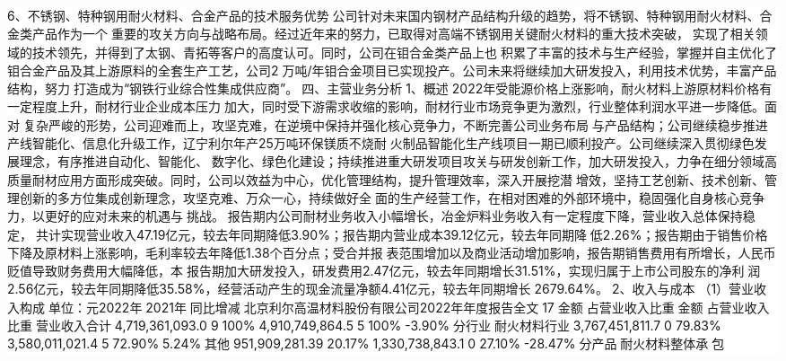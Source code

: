 6、不锈钢、特种钢用耐火材料、合金产品的技术服务优势
公司针对未来国内钢材产品结构升级的趋势，将不锈钢、特种钢用耐火材料、合金类产品作为一个
重要的攻关方向与战略布局。经过近年来的努力，已取得对高端不锈钢用关键耐火材料的重大技术突破，
实现了相关领域的技术领先，并得到了太钢、青拓等客户的高度认可。同时，公司在钼合金类产品上也
积累了丰富的技术与生产经验，掌握并自主优化了钼合金产品及其上游原料的全套生产工艺，公司2
万吨/年钼合金项目已实现投产。公司未来将继续加大研发投入，利用技术优势，丰富产品结构，努力
打造成为“钢铁行业综合性集成供应商”。
四、主营业务分析
1、概述
2022年受能源价格上涨影响，耐火材料上游原材料价格有一定程度上升，耐材行业企业成本压力
加大，同时受下游需求收缩的影响，耐材行业市场竞争更为激烈，行业整体利润水平进一步降低。面对
复杂严峻的形势，公司迎难而上，攻坚克难，在逆境中保持并强化核心竞争力，不断完善公司业务布局
与产品结构；公司继续稳步推进产线智能化、信息化升级工作，辽宁利尔年产25万吨环保镁质不烧耐
火制品智能化生产线项目一期已顺利投产。公司继续深入贯彻绿色发展理念，有序推进自动化、智能化、
数字化、绿色化建设；持续推进重大研发项目攻关与研发创新工作，加大研发投入，力争在细分领域高
质量耐材应用方面形成突破。同时，公司以效益为中心，优化管理结构，提升管理效率，深入开展挖潜
增效，坚持工艺创新、技术创新、管理创新的多方位集成创新理念，攻坚克难、万众一心，持续做好全
面的生产经营工作，在相对困难的外部环境中，稳固强化自身核心竞争力，以更好的应对未来的机遇与
挑战。
报告期内公司耐材业务收入小幅增长，冶金炉料业务收入有一定程度下降，营业收入总体保持稳定，
共计实现营业收入47.19亿元，较去年同期降低3.90%；报告期内营业成本39.12亿元，较去年同期降
低2.26%；报告期由于销售价格下降及原材料上涨影响，毛利率较去年降低1.38个百分点；受合并报
表范围增加以及商业活动增加影响，报告期销售费用有所增长，人民币贬值导致财务费用大幅降低，本
报告期加大研发投入，研发费用2.47亿元，较去年同期增长31.51%，实现归属于上市公司股东的净利
润2.56亿元，较去年同期降低35.58%，经营活动产生的现金流量净额4.41亿元，较去年同期增长
2679.64%。
2、收入与成本
（1）营业收入构成
单位：元2022年
2021年
同比增减
北京利尔高温材料股份有限公司2022年年度报告全文
17
金额
占营业收入比重
金额
占营业收入比重
营业收入合计
4,719,361,093.0
9
100%
4,910,749,864.5
5
100%
-3.90%
分行业
耐火材料行业
3,767,451,811.7
0
79.83%
3,580,011,021.4
5
72.90%
5.24%
其他
951,909,281.39
20.17%
1,330,738,843.1
0
27.10%
-28.47%
分产品
耐火材料整体承
包